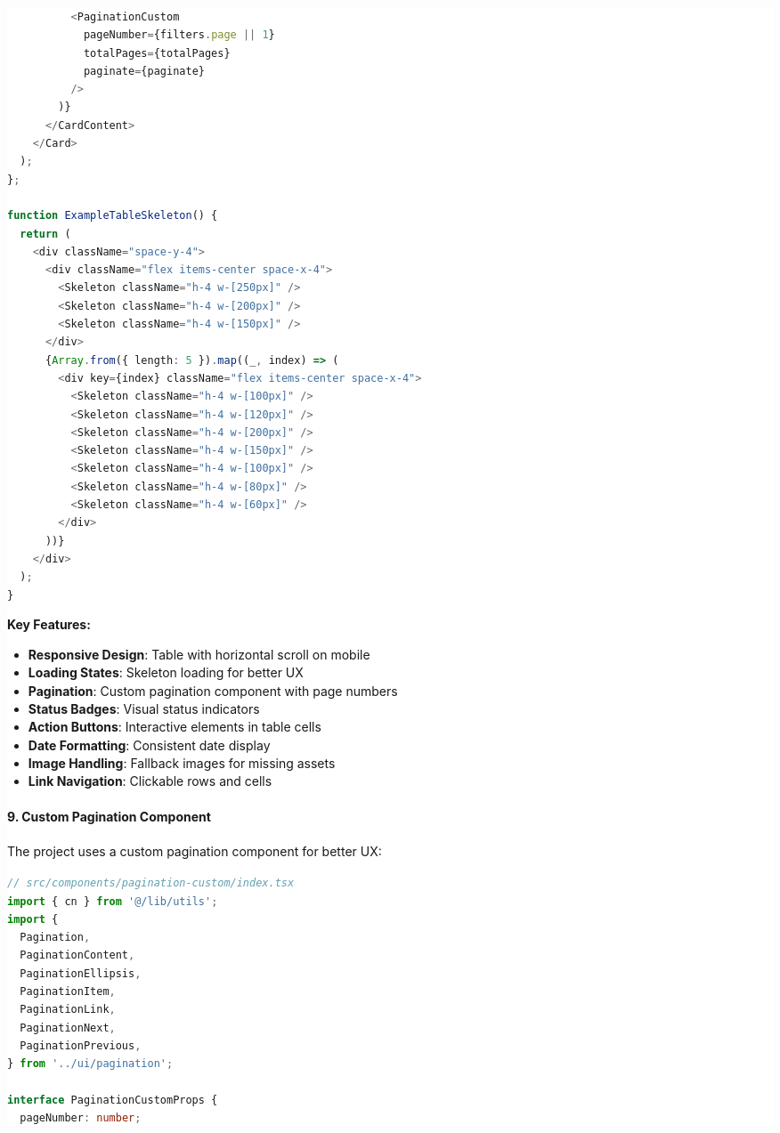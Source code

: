 ```typescript
          <PaginationCustom
            pageNumber={filters.page || 1}
            totalPages={totalPages}
            paginate={paginate}
          />
        )}
      </CardContent>
    </Card>
  );
};

function ExampleTableSkeleton() {
  return (
    <div className="space-y-4">
      <div className="flex items-center space-x-4">
        <Skeleton className="h-4 w-[250px]" />
        <Skeleton className="h-4 w-[200px]" />
        <Skeleton className="h-4 w-[150px]" />
      </div>
      {Array.from({ length: 5 }).map((_, index) => (
        <div key={index} className="flex items-center space-x-4">
          <Skeleton className="h-4 w-[100px]" />
          <Skeleton className="h-4 w-[120px]" />
          <Skeleton className="h-4 w-[200px]" />
          <Skeleton className="h-4 w-[150px]" />
          <Skeleton className="h-4 w-[100px]" />
          <Skeleton className="h-4 w-[80px]" />
          <Skeleton className="h-4 w-[60px]" />
        </div>
      ))}
    </div>
  );
}
```

**Key Features:**

- **Responsive Design**: Table with horizontal scroll on mobile
- **Loading States**: Skeleton loading for better UX
- **Pagination**: Custom pagination component with page numbers
- **Status Badges**: Visual status indicators
- **Action Buttons**: Interactive elements in table cells
- **Date Formatting**: Consistent date display
- **Image Handling**: Fallback images for missing assets
- **Link Navigation**: Clickable rows and cells

#### 9. **Custom Pagination Component**

The project uses a custom pagination component for better UX:

```typescript
// src/components/pagination-custom/index.tsx
import { cn } from '@/lib/utils';
import {
  Pagination,
  PaginationContent,
  PaginationEllipsis,
  PaginationItem,
  PaginationLink,
  PaginationNext,
  PaginationPrevious,
} from '../ui/pagination';

interface PaginationCustomProps {
  pageNumber: number;
```